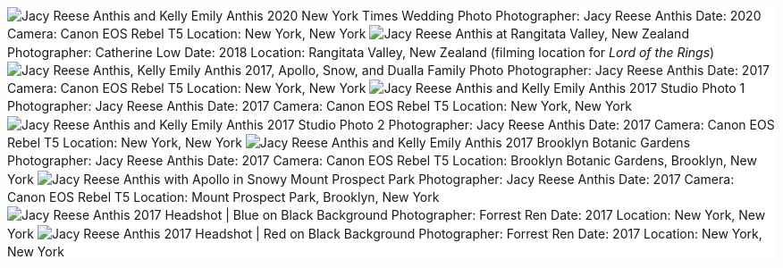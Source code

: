 <img style="float;" src="https://jacyanthis.com/Jacy-Reese-Anthis-and-Kelly-Emily-Anthis-2020.jpg" width="308" alt="Jacy Reese Anthis and Kelly Emily Anthis 2020 New York Times Wedding Photo" />
Photographer: Jacy Reese Anthis
Date: 2020
Camera: Canon EOS Rebel T5
Location: New York, New York

<img style="float;" src="https://jacyanthis.com/Jacy-Reese-Anthis-New-Zealand.jpg" width="308" alt="Jacy Reese Anthis at Rangitata Valley, New Zealand" />
Photographer: Catherine Low
Date: 2018
Location: Rangitata Valley, New Zealand (filming location for <i>Lord of the Rings</i>)

<img style="float;" src="https://jacyanthis.com/Jacy-Reese-Anthis-and-Family-2017.jpg" width="308" alt="Jacy Reese Anthis, Kelly Emily Anthis 2017, Apollo, Snow, and Dualla Family Photo" />
Photographer: Jacy Reese Anthis
Date: 2017
Camera: Canon EOS Rebel T5
Location: New York, New York

<img style="float;" src="https://jacyanthis.com/Jacy-Reese-Anthis-and-Kelly-Emily-Anthis-2017-Studio-1.jpg" width="308" alt="Jacy Reese Anthis and Kelly Emily Anthis 2017 Studio Photo 1" />
Photographer: Jacy Reese Anthis
Date: 2017
Camera: Canon EOS Rebel T5
Location: New York, New York

<img style="float;" src="https://jacyanthis.com/Jacy-Reese-Anthis-and-Kelly-Emily-Anthis-2017-Studio-2.jpg" width="308" alt="Jacy Reese Anthis and Kelly Emily Anthis 2017 Studio Photo 2" />
Photographer: Jacy Reese Anthis
Date: 2017
Camera: Canon EOS Rebel T5
Location: New York, New York

<img style="float;" src="https://jacyanthis.com/Jacy-Reese-Anthis-and-Kelly-Emily-Anthis-2017-Gardens.jpg" width="308" alt="Jacy Reese Anthis and Kelly Emily Anthis 2017 Brooklyn Botanic Gardens" />
Photographer: Jacy Reese Anthis
Date: 2017
Camera: Canon EOS Rebel T5
Location: Brooklyn Botanic Gardens, Brooklyn, New York

<img style="float;" src="https://jacyanthis.com/Jacy-Reese-Anthis-with-Apollo.jpg" width="308" alt="Jacy Reese Anthis with Apollo in Snowy Mount Prospect Park" />
Photographer: Jacy Reese Anthis
Date: 2017
Camera: Canon EOS Rebel T5
Location: Mount Prospect Park, Brooklyn, New York

<img style="float;" src="https://jacyanthis.com/Jacy-Reese-Anthis-2017-Headshot-1.jpg" width="308" alt="Jacy Reese Anthis 2017 Headshot | Blue on Black Background" />
Photographer: Forrest Ren
Date: 2017
Location: New York, New York

<img style="float;" src="https://jacyanthis.com/Jacy-Reese-Anthis-2017-Headshot-2.jpg" width="308" alt="Jacy Reese Anthis 2017 Headshot | Red on Black Background" />
Photographer: Forrest Ren
Date: 2017
Location: New York, New York
